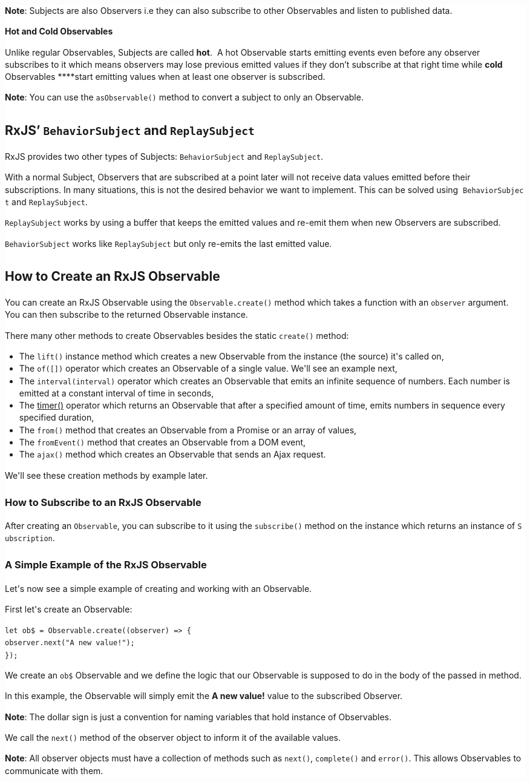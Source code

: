 <p><strong>Note</strong>: Subjects are also Observers i.e they can also subscribe to other Observables and listen to published data.</p>
<p><strong>Hot and Cold Observables</strong></p>
<p>Unlike regular Observables, Subjects are called <strong>hot</strong>. &nbsp;A hot Observable starts emitting events even before any observer subscribes to it which means observers may lose previous emitted values if they don’t subscribe at that right time while <strong>cold</strong> Observables ****start emitting values when at least one observer is subscribed.</p>
<p><strong>Note</strong>: You can use the <code>asObservable()</code> method to convert a subject to only an Observable.</p>
<h2 id="rxjs-behaviorsubject-and-replaysubject">RxJS’ <code>BehaviorSubject</code> and <code>ReplaySubject</code></h2>
<p>RxJS provides two other types of Subjects: <code>BehaviorSubject</code> and <code>ReplaySubject</code>.</p>
<p>With a normal Subject, Observers that are subscribed at a point later will not receive data values emitted before their subscriptions. In many situations, this is not the desired behavior we want to implement. This can be solved using &nbsp;<code>BehaviorSubject</code> and <code>ReplaySubject</code>.</p>
<p><code>ReplaySubject</code> works by using a buffer that keeps the emitted values and re-emit them when new Observers are subscribed.</p>
<p><code>BehaviorSubject</code> works like <code>ReplaySubject</code> but only re-emits the last emitted value.</p>
<h2 id="how-to-create-an-rxjs-observable">How to Create an RxJS Observable</h2>
<p>You can create an RxJS Observable using the <code>Observable.create()</code> method which takes a function with an <code>observer</code> argument. You can then subscribe to the returned Observable instance.</p>
<p>There many other methods to create Observables besides the static <code>create()</code> method:</p>
<ul>
<li>The <code>lift()</code> instance method which creates a new Observable from the instance (the source) it's called on,</li>
<li>The <code>of([])</code> operator which creates an Observable of a single value. We'll see an example next,</li>
<li>The <code>interval(interval)</code> operator which creates an Observable that emits an infinite sequence of numbers. Each number is emitted at a constant interval of time in seconds,</li>
<li>The <a href="http://reactivex.io/documentation/operators/timer.html">timer()</a> operator which returns an Observable that after a specified amount of time, emits numbers in sequence every specified duration,</li>
<li>The <code>from()</code> method that creates an Observable from a Promise or an array of values,</li>
<li>The <code>fromEvent()</code> method that creates an Observable from a DOM event,</li>
<li>The <code>ajax()</code> method which creates an Observable that sends an Ajax request.</li>
</ul>
<p>We'll see these creation methods by example later.</p>
<h3 id="how-to-subscribe-to-an-rxjs-observable">How to Subscribe to an RxJS Observable</h3>
<p>After creating an <code>Observable</code>, you can subscribe to it using the <code>subscribe()</code> method on the instance which returns an instance of <code>Subscription</code>.</p>
<h3 id="a-simple-example-of-the-rxjs-observable">A Simple Example of the RxJS Observable</h3>
<p>Let's now see a simple example of creating and working with an Observable.</p>
<p>First let's create an Observable:</p><pre><code>let ob$ = Observable.create((observer) =&gt; {
observer.next("A new value!");
});
</code></pre>
<p>We create an <code>ob$</code> Observable and we define the logic that our Observable is supposed to do in the body of the passed in method.</p>
<p>In this example, the Observable will simply emit the <strong>A new value!</strong> value to the subscribed Observer.</p>
<p><strong>Note</strong>: The dollar sign is just a convention for naming variables that hold instance of Observables.</p>
<p>We call the <code>next()</code> method of the observer object to inform it of the available values.</p>
<p><strong>Note</strong>: All observer objects must have a collection of methods such as <code>next()</code>, <code>complete()</code> and <code>error()</code>. This allows Observables to communicate with them.</p>